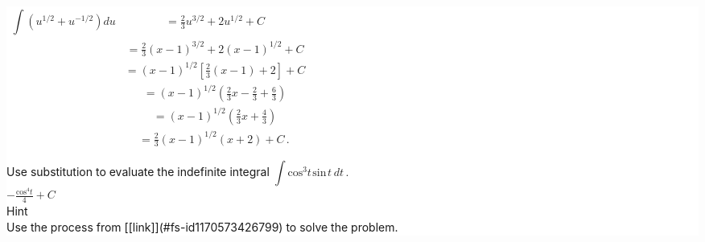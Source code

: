 <math xmlns="http://www.w3.org/1998/Math/MathML"><mtable><mtr><mtd columnalign="left"><mstyle displaystyle="true"><mrow><mo stretchy="true">∫</mo><mrow><mrow><mo>(</mo><mrow><msup><mi>u</mi><mrow><mn>1</mn><mtext>/</mtext><mn>2</mn></mrow></msup><mo>+</mo><msup><mi>u</mi><mrow><mn>−1</mn><mtext>/</mtext><mn>2</mn></mrow></msup></mrow><mo>)</mo></mrow><mi>d</mi><mi>u</mi></mrow></mrow></mstyle></mtd><mtd columnalign="left"><mo>=</mo><mfrac><mn>2</mn><mn>3</mn></mfrac><msup><mi>u</mi><mrow><mn>3</mn><mtext>/</mtext><mn>2</mn></mrow></msup><mo>+</mo><mn>2</mn><msup><mi>u</mi><mrow><mn>1</mn><mtext>/</mtext><mn>2</mn></mrow></msup><mo>+</mo><mi>C</mi></mtd></mtr><mtr /><mtr><mtd /><mtd columnalign="left"><mo>=</mo><mfrac><mn>2</mn><mn>3</mn></mfrac><msup><mrow><mo>(</mo><mrow><mi>x</mi><mo>−</mo><mn>1</mn></mrow><mo>)</mo></mrow><mrow><mn>3</mn><mtext>/</mtext><mn>2</mn></mrow></msup><mo>+</mo><mn>2</mn><msup><mrow><mo>(</mo><mrow><mi>x</mi><mo>−</mo><mn>1</mn></mrow><mo>)</mo></mrow><mrow><mn>1</mn><mtext>/</mtext><mn>2</mn></mrow></msup><mo>+</mo><mi>C</mi></mtd></mtr><mtr><mtd /><mtd columnalign="left"><mo>=</mo><msup><mrow><mo>(</mo><mrow><mi>x</mi><mo>−</mo><mn>1</mn></mrow><mo>)</mo></mrow><mrow><mn>1</mn><mtext>/</mtext><mn>2</mn></mrow></msup><mrow><mo>[</mo><mrow><mfrac><mn>2</mn><mn>3</mn></mfrac><mrow><mo>(</mo><mrow><mi>x</mi><mo>−</mo><mn>1</mn></mrow><mo>)</mo></mrow><mo>+</mo><mn>2</mn></mrow><mo>]</mo></mrow><mo>+</mo><mi>C</mi></mtd></mtr><mtr><mtd /><mtd columnalign="left"><mo>=</mo><msup><mrow><mo>(</mo><mrow><mi>x</mi><mo>−</mo><mn>1</mn></mrow><mo>)</mo></mrow><mrow><mn>1</mn><mtext>/</mtext><mn>2</mn></mrow></msup><mrow><mo>(</mo><mrow><mfrac><mn>2</mn><mn>3</mn></mfrac><mi>x</mi><mo>−</mo><mfrac><mn>2</mn><mn>3</mn></mfrac><mo>+</mo><mfrac><mn>6</mn><mn>3</mn></mfrac></mrow><mo>)</mo></mrow></mtd></mtr><mtr><mtd /><mtd columnalign="left"><mo>=</mo><msup><mrow><mo>(</mo><mrow><mi>x</mi><mo>−</mo><mn>1</mn></mrow><mo>)</mo></mrow><mrow><mn>1</mn><mtext>/</mtext><mn>2</mn></mrow></msup><mrow><mo>(</mo><mrow><mfrac><mn>2</mn><mn>3</mn></mfrac><mi>x</mi><mo>+</mo><mfrac><mn>4</mn><mn>3</mn></mfrac></mrow><mo>)</mo></mrow></mtd></mtr><mtr><mtd /><mtd columnalign="left"><mo>=</mo><mfrac><mn>2</mn><mn>3</mn></mfrac><msup><mrow><mo>(</mo><mrow><mi>x</mi><mo>−</mo><mn>1</mn></mrow><mo>)</mo></mrow><mrow><mn>1</mn><mtext>/</mtext><mn>2</mn></mrow></msup><mrow><mo>(</mo><mrow><mi>x</mi><mo>+</mo><mn>2</mn></mrow><mo>)</mo></mrow><mo>+</mo><mi>C</mi><mo>.</mo></mtd></mtr></mtable></math>
</div>
</div>
</div>
</div>

<div data-type="note" class="note checkpoint">
<div data-type="exercise" class="exercise">
<div data-type="problem" class="problem" markdown="1">
Use substitution to evaluate the indefinite integral <math xmlns="http://www.w3.org/1998/Math/MathML"><mrow><mstyle displaystyle="true"><mrow><mo stretchy="true">∫</mo><mrow><msup><mrow><mtext>cos</mtext></mrow><mn>3</mn></msup><mi>t</mi><mspace width="0.1em" /><mtext>sin</mtext><mspace width="0.1em" /><mi>t</mi><mspace width="0.2em" /><mi>d</mi><mi>t</mi></mrow></mrow></mstyle><mo>.</mo></mrow></math>

</div>
<div data-type="solution" class="solution" markdown="1">
<math xmlns="http://www.w3.org/1998/Math/MathML"><mrow><mo>−</mo><mfrac><mrow><msup><mrow><mtext>cos</mtext></mrow><mn>4</mn></msup><mi>t</mi></mrow><mn>4</mn></mfrac><mo>+</mo><mi>C</mi></mrow></math>

</div>
<div data-type="commentary" class="commentary" data-element-type="hint" markdown="1">
<div data-type="title">
Hint
</div>
Use the process from [[link]](#fs-id1170573426799) to solve the problem.
